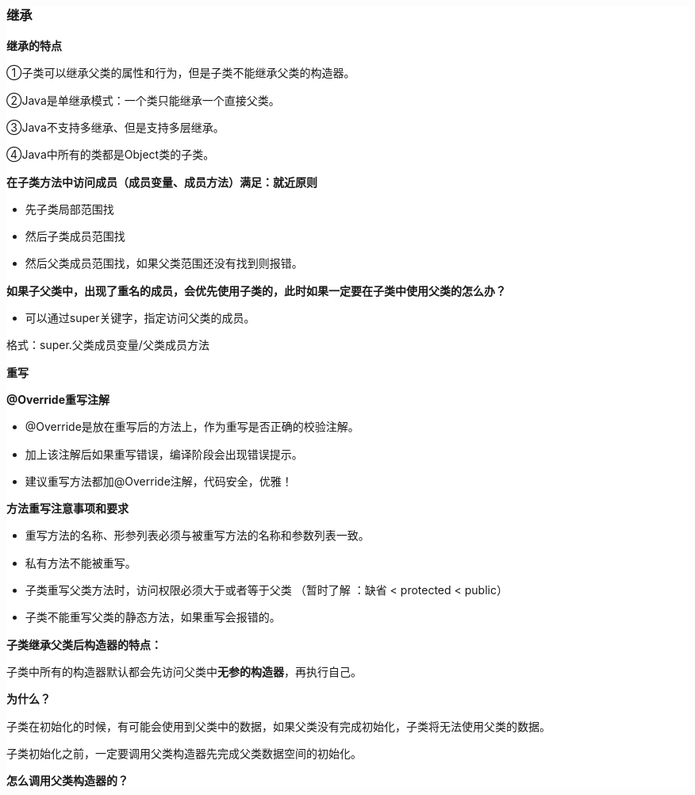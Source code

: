 ### 继承

**继承的特点**

①子类可以继承父类的属性和行为，但是子类不能继承父类的构造器。

②Java是单继承模式：一个类只能继承一个直接父类。

③Java不支持多继承、但是支持多层继承。

④Java中所有的类都是Object类的子类。

**在子类方法中访问成员（成员变量、成员方法）满足：就近原则**

* 先子类局部范围找

* 然后子类成员范围找

* 然后父类成员范围找，如果父类范围还没有找到则报错。



**如果子父类中，出现了重名的成员，会优先使用子类的，此时如果一定要在子类中使用父类的怎么办？**

* 可以通过super关键字，指定访问父类的成员。

格式：super.父类成员变量/父类成员方法



**重写**

**@Override重写注解**

* @Override是放在重写后的方法上，作为重写是否正确的校验注解。

* 加上该注解后如果重写错误，编译阶段会出现错误提示。

* 建议重写方法都加@Override注解，代码安全，优雅！

**方法重写注意事项和要求**

* 重写方法的名称、形参列表必须与被重写方法的名称和参数列表一致。

* 私有方法不能被重写。

* 子类重写父类方法时，访问权限必须大于或者等于父类 （暂时了解 ：缺省 < protected < public）

* 子类不能重写父类的静态方法，如果重写会报错的。



**子类继承父类后构造器的特点：**

子类中所有的构造器默认都会先访问父类中**无参的构造器**，再执行自己。



**为什么？**

子类在初始化的时候，有可能会使用到父类中的数据，如果父类没有完成初始化，子类将无法使用父类的数据。

子类初始化之前，一定要调用父类构造器先完成父类数据空间的初始化。



**怎么调用父类构造器的？**
